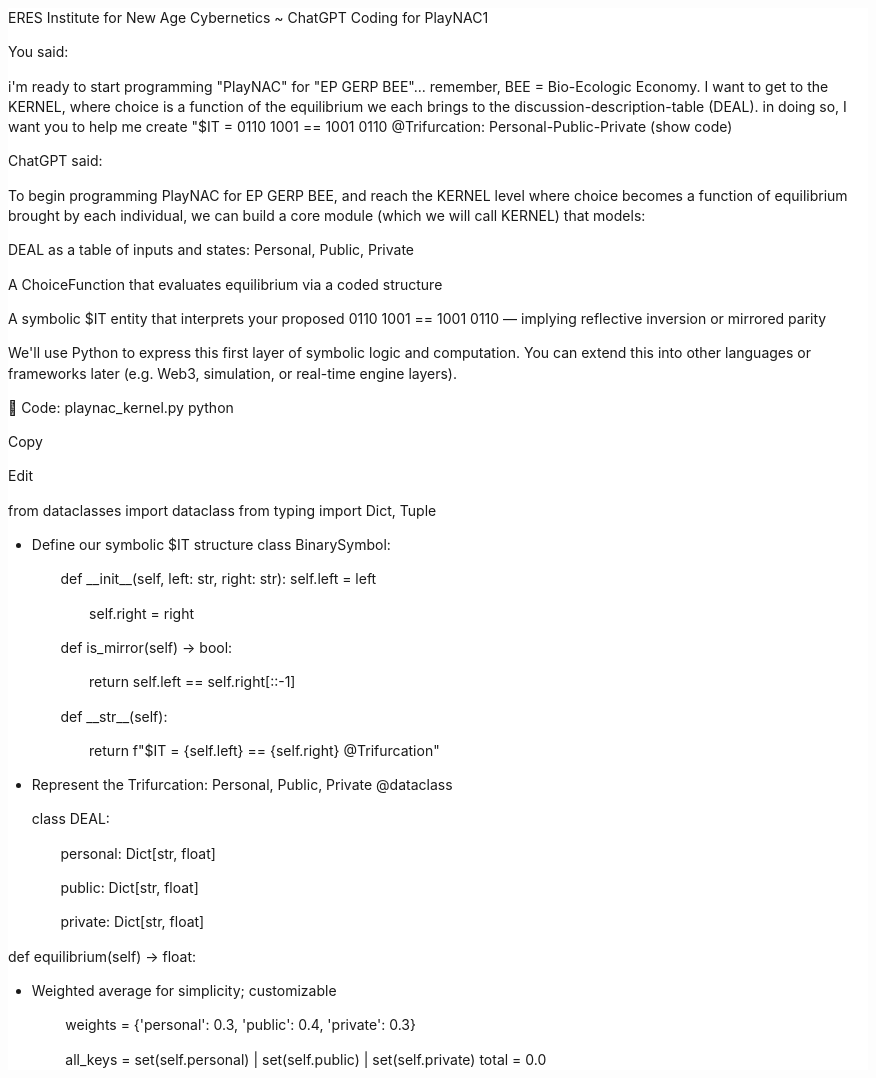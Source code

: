 ﻿ERES Institute for New Age Cybernetics ~ ChatGPT Coding for PlayNAC1 

You said: 

i'm ready to start programming "PlayNAC" for "EP GERP BEE"... remember, BEE = Bio-Ecologic Economy. I want to get to the KERNEL, where choice is a function of the equilibrium we each brings to the discussion-description-table (DEAL). in doing so, I want you to help me create "$IT = 0110 1001 == 1001 0110 @Trifurcation: Personal-Public-Private (show code) 

ChatGPT said: 

To begin programming PlayNAC for EP GERP BEE, and reach the KERNEL level where choice becomes a function of equilibrium brought by each individual, we can build a core module (which we will call KERNEL) that models: 

DEAL as a table of inputs and states: Personal, Public, Private 

A ChoiceFunction that evaluates equilibrium via a coded structure 

A symbolic $IT entity that interprets your proposed 0110 1001 == 1001 0110 — implying reflective inversion or mirrored parity 

We'll use Python to express this first layer of symbolic logic and computation. You can extend this into other languages or frameworks later (e.g. Web3, simulation, or real-time engine layers). 

🔧 Code: playnac\_kernel.py python 

Copy 

Edit 

from dataclasses import dataclass from typing import Dict, Tuple 

- Define our symbolic $IT structure class BinarySymbol: 

  `    `def \_\_init\_\_(self, left: str, right: str):         self.left = left 

  `        `self.right = right 

  `    `def is\_mirror(self) -> bool: 

  `        `return self.left == self.right[::-1] 

  `    `def \_\_str\_\_(self): 

  `        `return f"$IT = {self.left} == {self.right} @Trifurcation" 

- Represent the Trifurcation: Personal, Public, Private @dataclass 

  class DEAL: 

  `    `personal: Dict[str, float] 

  `    `public: Dict[str, float] 

  `    `private: Dict[str, float] 

def equilibrium(self) -> float: 

- Weighted average for simplicity; customizable 

`        `weights = {'personal': 0.3, 'public': 0.4, 'private': 0.3} 

`        `all\_keys = set(self.personal) | set(self.public) | set(self.private)         total = 0.0 
